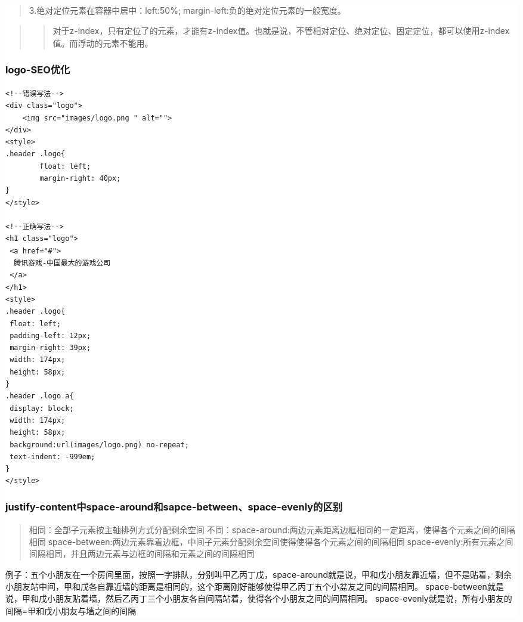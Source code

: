 >3.绝对定位元素在容器中居中：left:50%; margin-left:负的绝对定位元素的一般宽度。

>>对于z-index，只有定位了的元素，才能有z-index值。也就是说，不管相对定位、绝对定位、固定定位，都可以使用z-index值。而浮动的元素不能用。

### logo-SEO优化

```
<!--错误写法-->
<div class="logo">
    <img src="images/logo.png " alt="">
</div>
<style>
.header .logo{
        float: left;
        margin-right: 40px;
}
</style>

<!--正确写法-->
<h1 class="logo">
 <a href="#">
  腾讯游戏-中国最大的游戏公司
 </a>
</h1>
<style>
.header .logo{
 float: left;
 padding-left: 12px;
 margin-right: 39px;
 width: 174px;
 height: 58px;
}
.header .logo a{
 display: block;
 width: 174px;
 height: 58px;
 background:url(images/logo.png) no-repeat;
 text-indent: -999em;
}
</style>
```

### justify-content中space-around和sapce-between、space-evenly的区别
>相同：全部子元素按主轴排列方式分配剩余空间
>不同：space-around:两边元素距离边框相同的一定距离，使得各个元素之间的间隔相同
>space-between:两边元素靠着边框，中间子元素分配剩余空间使得使得各个元素之间的间隔相同
>space-evenly:所有元素之间间隔相同，并且两边元素与边框的间隔和元素之间的间隔相同

例子：五个小朋友在一个房间里面，按照一字排队，分别叫甲乙丙丁戊，space-around就是说，甲和戊小朋友靠近墙，但不是贴着，剩余小朋友站中间，甲和戊各自靠近墙的距离是相同的，这个距离刚好能够使得甲乙丙丁五个小盆友之间的间隔相同。
space-between就是说，甲和戊小朋友贴着墙，然后乙丙丁三个小朋友各自间隔站着，使得各个小朋友之间的间隔相同。
space-evenly就是说，所有小朋友的间隔=甲和戊小朋友与墙之间的间隔
